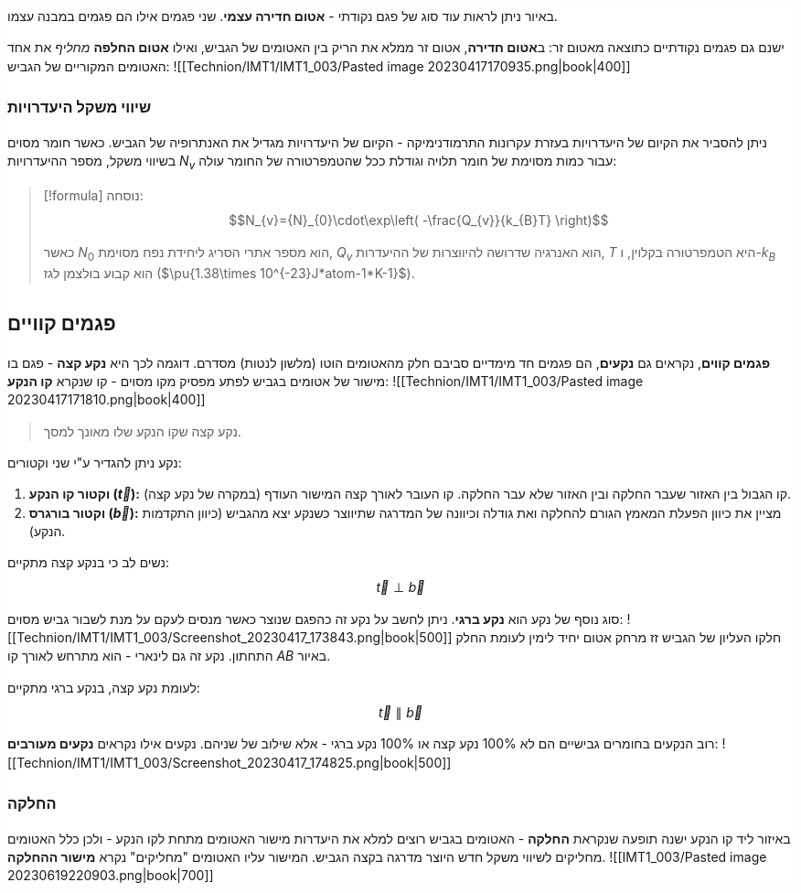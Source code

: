באיור ניתן לראות עוד סוג של פגם נקודתי - **אטום חדירה עצמי**. שני פגמים אילו הם פגמים במבנה עצמו.

ישנם גם פגמים נקודתיים כתוצאה מאטום זר: ב**אטום חדירה**, אטום זר ממלא את הריק בין האטומים של הגביש, ואילו **אטום החלפה** *מחליף* את אחד האטומים המקוריים של הגביש:
![[Technion/IMT1/IMT1_003/Pasted image 20230417170935.png|book|400]]

### שיווי משקל היעדרויות


ניתן להסביר את הקיום של היעדרויות בעזרת עקרונות התרמודנימיקה - הקיום של היעדרויות מגדיל את האנתרופיה של הגביש. כאשר חומר מסוים בשיווי משקל, מספר ההיעדרויות $N_{v}$ עבור כמות מסוימת של חומר תלויה וגודלת ככל שהטמפרטורה של החומר עולה:
>[!formula] נוסחה:
> $$N_{v}={N}_{0}\cdot\exp\left( -\frac{Q_{v}}{k_{B}T} \right)$$
> 
>כאשר ${N}_{0}$ הוא מספר אתרי הסריג ליחידת נפח מסוימת, $Q_{v}$ הוא האנרגיה שדרושה להיווצרות של ההיעדרות, $T$ היא הטמפרטורה בקלוין, ו-$k_{B}$ הוא קבוע בולצמן לגז ($\pu{1.38\times 10^{-23}J*atom-1*K-1}$).

## פגמים קוויים
**פגמים קווים**, נקראים גם **נקעים**, הם פגמים חד מימדיים סביבם חלק מהאטומים הוטו (מלשון לנטות) מסדרם. דוגמה לכך היא **נקע קצה** - פגם בו מישור של אטומים בגביש לפתע מפסיק מקו מסוים - קו שנקרא **קו הנקע**:
![[Technion/IMT1/IMT1_003/Pasted image 20230417171810.png|book|400]]
> נקע קצה שקו הנקע שלו מאונך למסך.

נקע ניתן להגדיר ע"י שני וקטורים:
1. **וקטור קו הנקע ($\vec{t}$):** קו הגבול בין האזור שעבר החלקה ובין האזור שלא עבר החלקה. קו העובר לאורך קצה המישור העודף (במקרה של נקע קצה).
2. **וקטור בורגרס ($\vec{b}$):** מציין את כיוון הפעלת המאמץ הגורם להחלקה ואת גודלה וכיוונה של המדרגה שתיווצר כשנקע יצא מהגביש (כיוון התקדמות הנקע).

נשים לב כי בנקע קצה מתקיים:
$$\vec{t}\perp \vec{b}$$

סוג נוסף של נקע הוא **נקע ברגי**. ניתן לחשב על נקע זה כהפגם שנוצר כאשר מנסים לעקם על מנת לשבור גביש מסוים:
![[Technion/IMT1/IMT1_003/Screenshot_20230417_173843.png|book|500]]
חלקו העליון של הגביש זז מרחק אטום יחיד לימין לעומת החלק התחתון. נקע זה גם לינארי - הוא מתרחש לאורך קו $AB$ באיור.

לעומת נקע קצה, בנקע ברגי מתקיים:
$$\vec{t}\parallel \vec{b}$$

רוב הנקעים בחומרים גבישיים הם לא 100% נקע קצה או 100% נקע ברגי - אלא שילוב של שניהם. נקעים אילו נקראים **נקעים מעורבים**:
![[Technion/IMT1/IMT1_003/Screenshot_20230417_174825.png|book|500]]

### החלקה
באיזור ליד קו הנקע ישנה תופעה שנקראת **החלקה** - האטומים בגביש רוצים למלא את היעדרות מישור האטומים מתחת לקו הנקע - ולכן כלל האטומים מחליקים לשיווי משקל חדש היוצר מדרגה בקצה הגביש. המישור עליו האטומים "מחליקים" נקרא **מישור ההחלקה**.
![[IMT1_003/Pasted image 20230619220903.png|book|700]]
